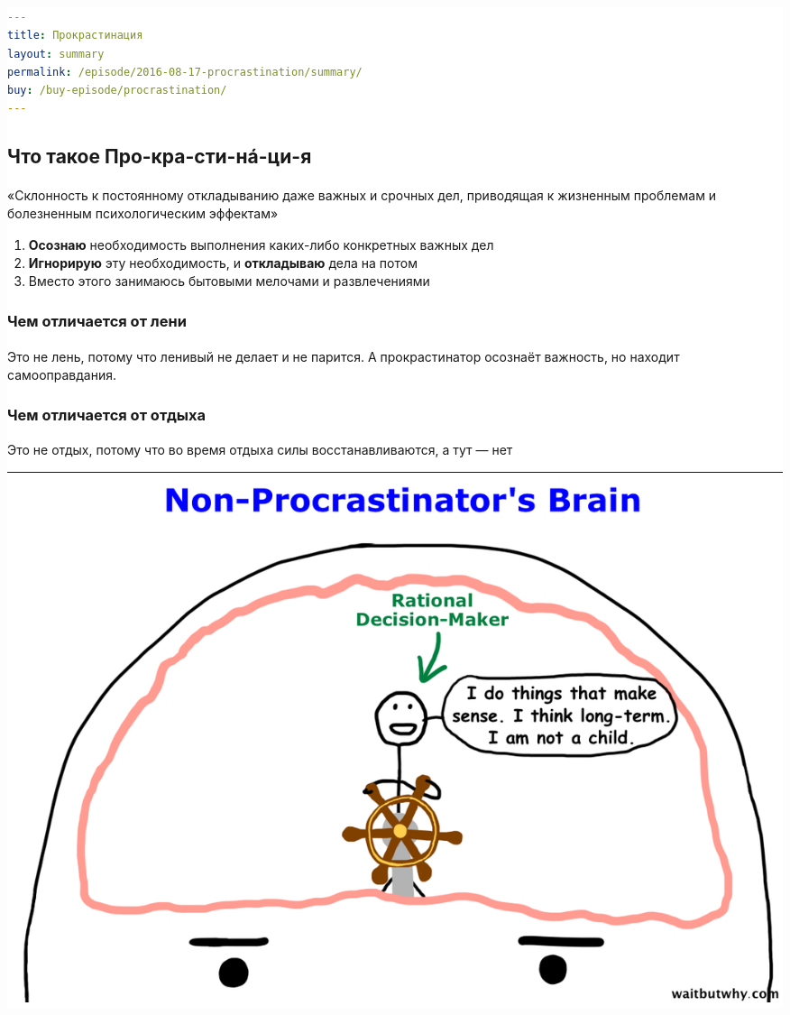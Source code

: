 ```yaml
---
title: Прокрастинация
layout: summary
permalink: /episode/2016-08-17-procrastination/summary/
buy: /buy-episode/procrastination/
---
```



## Что такое Про-кра-сти-нá-ци-я

«Склонность к постоянному откладыванию даже важных и срочных дел, приводящая к жизненным проблемам и болезненным психологическим эффектам»

1. **Осознаю** необходимость выполнения каких-либо конкретных важных дел
2. **Игнорирую** эту необходимость, и **откладываю** дела на потом
3. Вместо этого занимаюсь бытовыми мелочами и развлечениями

### Чем отличается от лени

Это не лень, потому что ленивый не делает и не парится. А прокрастинатор осознаёт важность, но находит самооправдания.

### Чем отличается от отдыха

Это не отдых, потому что во время отдыха силы восстанавливаются, а тут — нет

----

![](/images/episode/2016-08-17-procrastination/NP-brain.png)
